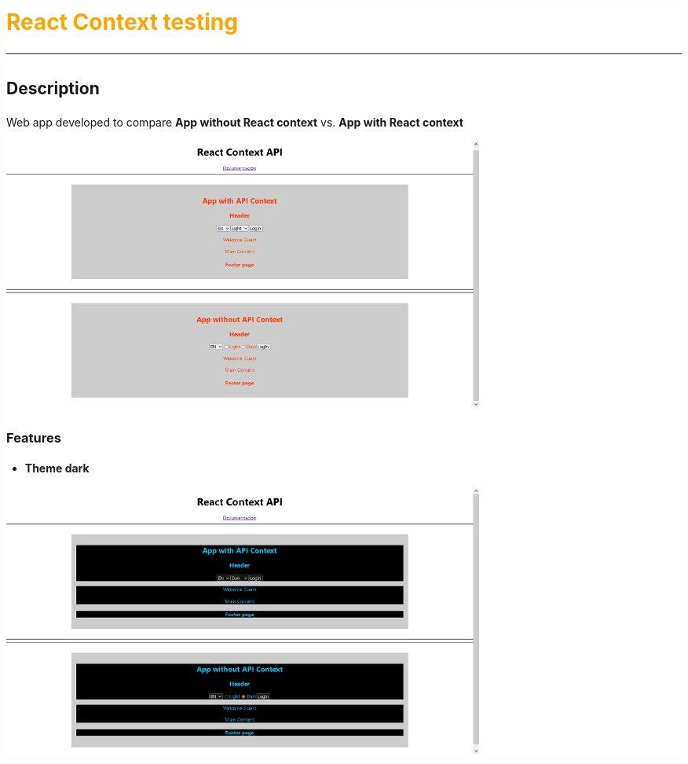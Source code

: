 <h1 style='color: orange;'>React Context testing</h1>

<hr>

## Description

Web app developed to compare **App without React context** vs. **App with React context**

<img src="./readme_images/react_context-testing.png" width="70%"/>


### **Features**

+ **Theme dark**

<img src="./readme_images/theme_context-testing.png" width="70%"/>

